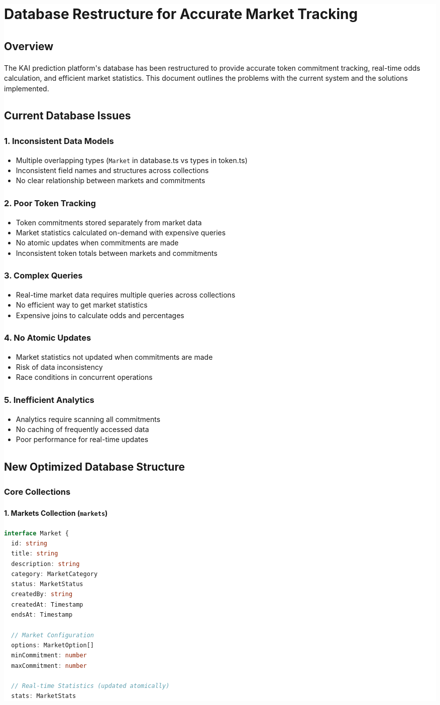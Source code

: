 # Database Restructure for Accurate Market Tracking

## Overview

The KAI prediction platform's database has been restructured to provide accurate token commitment tracking, real-time odds calculation, and efficient market statistics. This document outlines the problems with the current system and the solutions implemented.

## Current Database Issues

### 1. Inconsistent Data Models
- Multiple overlapping types (`Market` in database.ts vs types in token.ts)
- Inconsistent field names and structures across collections
- No clear relationship between markets and commitments

### 2. Poor Token Tracking
- Token commitments stored separately from market data
- Market statistics calculated on-demand with expensive queries
- No atomic updates when commitments are made
- Inconsistent token totals between markets and commitments

### 3. Complex Queries
- Real-time market data requires multiple queries across collections
- No efficient way to get market statistics
- Expensive joins to calculate odds and percentages

### 4. No Atomic Updates
- Market statistics not updated when commitments are made
- Risk of data inconsistency
- Race conditions in concurrent operations

### 5. Inefficient Analytics
- Analytics require scanning all commitments
- No caching of frequently accessed data
- Poor performance for real-time updates

## New Optimized Database Structure

### Core Collections

#### 1. Markets Collection (`markets`)
```typescript
interface Market {
  id: string
  title: string
  description: string
  category: MarketCategory
  status: MarketStatus
  createdBy: string
  createdAt: Timestamp
  endsAt: Timestamp
  
  // Market Configuration
  options: MarketOption[]
  minCommitment: number
  maxCommitment: number
  
  // Real-time Statistics (updated atomically)
  stats: MarketStats
```